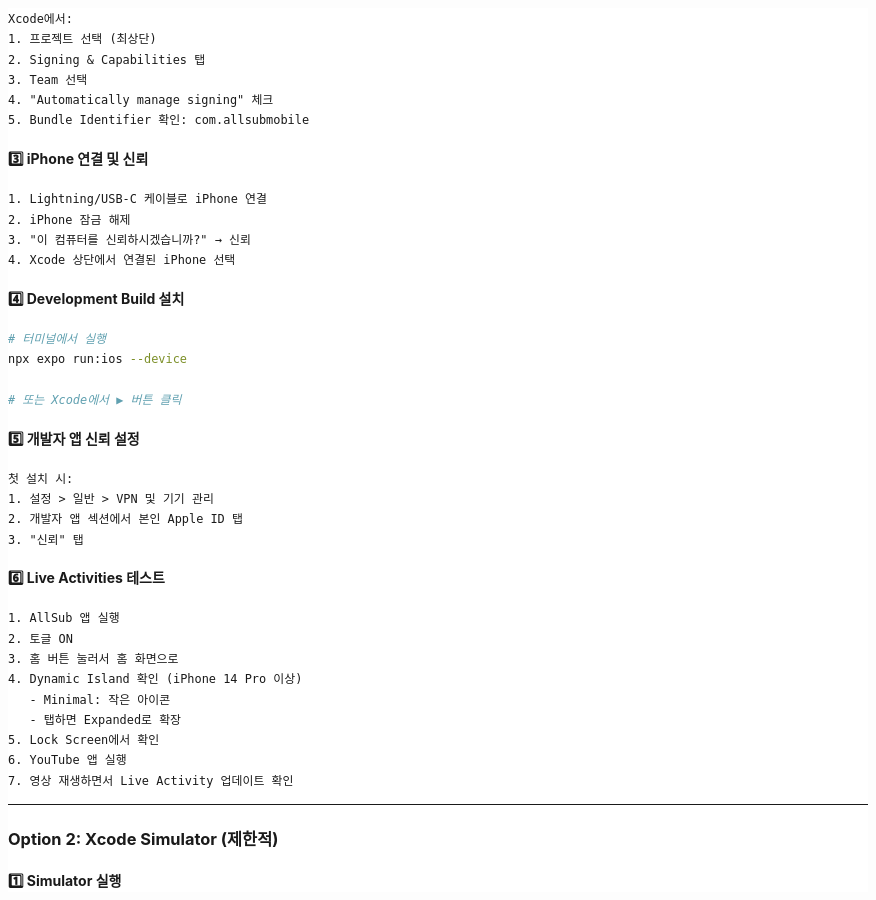 ```
Xcode에서:
1. 프로젝트 선택 (최상단)
2. Signing & Capabilities 탭
3. Team 선택
4. "Automatically manage signing" 체크
5. Bundle Identifier 확인: com.allsubmobile
```

#### 3️⃣ iPhone 연결 및 신뢰

```
1. Lightning/USB-C 케이블로 iPhone 연결
2. iPhone 잠금 해제
3. "이 컴퓨터를 신뢰하시겠습니까?" → 신뢰
4. Xcode 상단에서 연결된 iPhone 선택
```

#### 4️⃣ Development Build 설치

```bash
# 터미널에서 실행
npx expo run:ios --device

# 또는 Xcode에서 ▶️ 버튼 클릭
```

#### 5️⃣ 개발자 앱 신뢰 설정

```
첫 설치 시:
1. 설정 > 일반 > VPN 및 기기 관리
2. 개발자 앱 섹션에서 본인 Apple ID 탭
3. "신뢰" 탭
```

#### 6️⃣ Live Activities 테스트

```
1. AllSub 앱 실행
2. 토글 ON
3. 홈 버튼 눌러서 홈 화면으로
4. Dynamic Island 확인 (iPhone 14 Pro 이상)
   - Minimal: 작은 아이콘
   - 탭하면 Expanded로 확장
5. Lock Screen에서 확인
6. YouTube 앱 실행
7. 영상 재생하면서 Live Activity 업데이트 확인
```

---

### Option 2: Xcode Simulator (제한적)

#### 1️⃣ Simulator 실행
